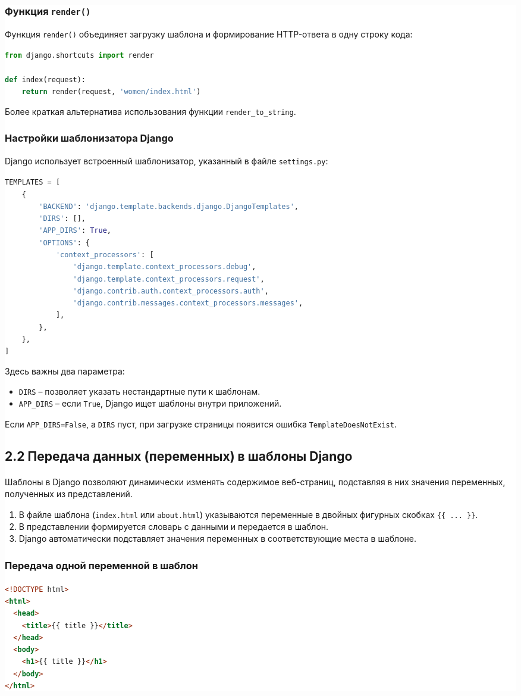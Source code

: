 ### Функция `render()`

Функция `render()` объединяет загрузку шаблона и формирование HTTP-ответа в одну строку кода:

```python
from django.shortcuts import render

def index(request):
    return render(request, 'women/index.html')
```

Более краткая альтернатива использования функции `render_to_string`.

### Настройки шаблонизатора Django

Django использует встроенный шаблонизатор, указанный в файле `settings.py`:

```python
TEMPLATES = [
    {
        'BACKEND': 'django.template.backends.django.DjangoTemplates',
        'DIRS': [],
        'APP_DIRS': True,
        'OPTIONS': {
            'context_processors': [
                'django.template.context_processors.debug',
                'django.template.context_processors.request',
                'django.contrib.auth.context_processors.auth',
                'django.contrib.messages.context_processors.messages',
            ],
        },
    },
]
```

Здесь важны два параметра:

- `DIRS` – позволяет указать нестандартные пути к шаблонам.
- `APP_DIRS` – если `True`, Django ищет шаблоны внутри приложений.

Если `APP_DIRS=False`, а `DIRS` пуст, при загрузке страницы появится ошибка `TemplateDoesNotExist`.

## 2.2 Передача данных (переменных) в шаблоны Django

Шаблоны в Django позволяют динамически изменять содержимое веб-страниц, подставляя в них значения переменных, полученных из представлений.

1. В файле шаблона (`index.html` или `about.html`) указываются переменные в двойных фигурных скобках `{{ ... }}`.
2. В представлении формируется словарь с данными и передается в шаблон.
3. Django автоматически подставляет значения переменных в соответствующие места в шаблоне.

### Передача одной переменной в шаблон

```html
<!DOCTYPE html>
<html>
  <head>
    <title>{{ title }}</title>
  </head>
  <body>
    <h1>{{ title }}</h1>
  </body>
</html>
```
